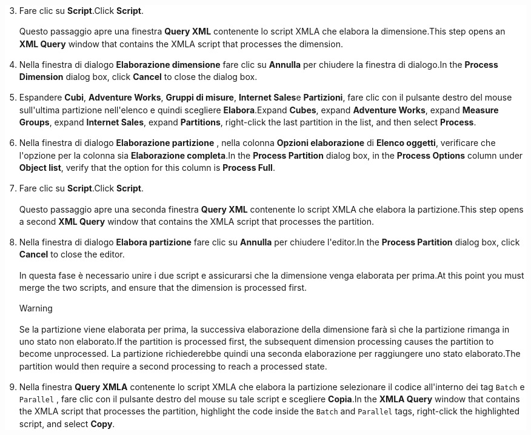 3.  <span data-ttu-id="ecbed-172">Fare clic su **Script**.</span><span class="sxs-lookup"><span data-stu-id="ecbed-172">Click **Script**.</span></span>  
  
     <span data-ttu-id="ecbed-173">Questo passaggio apre una finestra **Query XML** contenente lo script XMLA che elabora la dimensione.</span><span class="sxs-lookup"><span data-stu-id="ecbed-173">This step opens an **XML Query** window that contains the XMLA script that processes the dimension.</span></span>  
  
4.  <span data-ttu-id="ecbed-174">Nella finestra di dialogo **Elaborazione dimensione** fare clic su **Annulla** per chiudere la finestra di dialogo.</span><span class="sxs-lookup"><span data-stu-id="ecbed-174">In the **Process Dimension** dialog box, click **Cancel** to close the dialog box.</span></span>  
  
5.  <span data-ttu-id="ecbed-175">Espandere **Cubi**, **Adventure Works**, **Gruppi di misure**, **Internet Sales**e **Partizioni**, fare clic con il pulsante destro del mouse sull'ultima partizione nell'elenco e quindi scegliere **Elabora**.</span><span class="sxs-lookup"><span data-stu-id="ecbed-175">Expand **Cubes**, expand **Adventure Works**, expand **Measure Groups**, expand **Internet Sales**, expand **Partitions**, right-click the last partition in the list, and then select **Process**.</span></span>  
  
6.  <span data-ttu-id="ecbed-176">Nella finestra di dialogo **Elaborazione partizione** , nella colonna **Opzioni elaborazione** di **Elenco oggetti**, verificare che l'opzione per la colonna sia **Elaborazione completa**.</span><span class="sxs-lookup"><span data-stu-id="ecbed-176">In the **Process Partition** dialog box, in the **Process Options** column under **Object list**, verify that the option for this column is **Process Full**.</span></span>  
  
7.  <span data-ttu-id="ecbed-177">Fare clic su **Script**.</span><span class="sxs-lookup"><span data-stu-id="ecbed-177">Click **Script**.</span></span>  
  
     <span data-ttu-id="ecbed-178">Questo passaggio apre una seconda finestra **Query XML** contenente lo script XMLA che elabora la partizione.</span><span class="sxs-lookup"><span data-stu-id="ecbed-178">This step opens a second **XML Query** window that contains the XMLA script that processes the partition.</span></span>  
  
8.  <span data-ttu-id="ecbed-179">Nella finestra di dialogo **Elabora partizione** fare clic su **Annulla** per chiudere l'editor.</span><span class="sxs-lookup"><span data-stu-id="ecbed-179">In the **Process Partition** dialog box, click **Cancel** to close the editor.</span></span>  
  
     <span data-ttu-id="ecbed-180">In questa fase è necessario unire i due script e assicurarsi che la dimensione venga elaborata per prima.</span><span class="sxs-lookup"><span data-stu-id="ecbed-180">At this point you must merge the two scripts, and ensure that the dimension is processed first.</span></span>  
  
    > [!WARNING]  
    >  <span data-ttu-id="ecbed-181">Se la partizione viene elaborata per prima, la successiva elaborazione della dimensione farà sì che la partizione rimanga in uno stato non elaborato.</span><span class="sxs-lookup"><span data-stu-id="ecbed-181">If the partition is processed first, the subsequent dimension processing causes the partition to become unprocessed.</span></span> <span data-ttu-id="ecbed-182">La partizione richiederebbe quindi una seconda elaborazione per raggiungere uno stato elaborato.</span><span class="sxs-lookup"><span data-stu-id="ecbed-182">The partition would then require a second processing to reach a processed state.</span></span>  
  
9. <span data-ttu-id="ecbed-183">Nella finestra **Query XMLA** contenente lo script XMLA che elabora la partizione selezionare il codice all'interno dei tag `Batch` e `Parallel` , fare clic con il pulsante destro del mouse su tale script e scegliere **Copia**.</span><span class="sxs-lookup"><span data-stu-id="ecbed-183">In the **XMLA Query** window that contains the XMLA script that processes the partition, highlight the code inside the `Batch` and `Parallel` tags, right-click the highlighted script, and select **Copy**.</span></span>  
  
